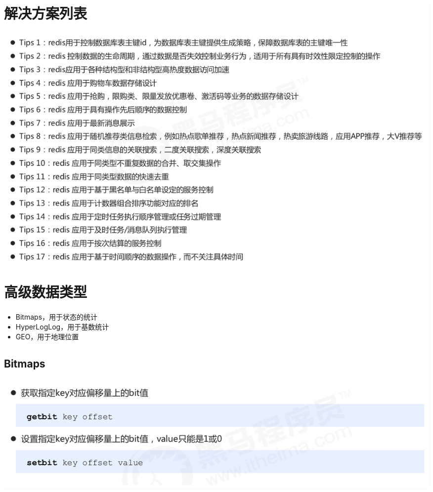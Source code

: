 # 解决方案列表

![image-20200521145800659](figure/image-20200521145800659.png)









# 高级数据类型

- Bitmaps，用于状态的统计
- HyperLogLog，用于基数统计
- GEO，用于地理位置



## Bitmaps

![image-20200527161441214](figure/image-20200527161441214.png)
